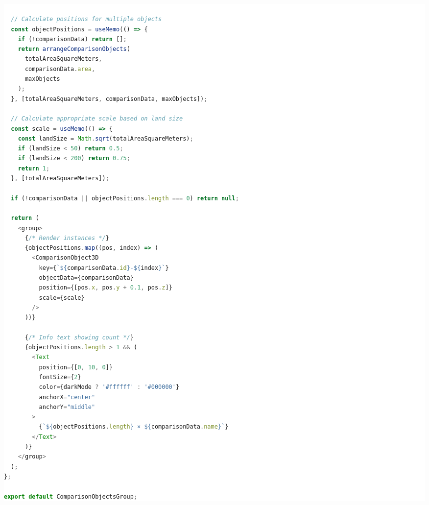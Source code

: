 ```javascript
  
  // Calculate positions for multiple objects
  const objectPositions = useMemo(() => {
    if (!comparisonData) return [];
    return arrangeComparisonObjects(
      totalAreaSquareMeters, 
      comparisonData.area, 
      maxObjects
    );
  }, [totalAreaSquareMeters, comparisonData, maxObjects]);
  
  // Calculate appropriate scale based on land size
  const scale = useMemo(() => {
    const landSize = Math.sqrt(totalAreaSquareMeters);
    if (landSize < 50) return 0.5;
    if (landSize < 200) return 0.75;
    return 1;
  }, [totalAreaSquareMeters]);
  
  if (!comparisonData || objectPositions.length === 0) return null;
  
  return (
    <group>
      {/* Render instances */}
      {objectPositions.map((pos, index) => (
        <ComparisonObject3D
          key={`${comparisonData.id}-${index}`}
          objectData={comparisonData}
          position={[pos.x, pos.y + 0.1, pos.z]}
          scale={scale}
        />
      ))}
      
      {/* Info text showing count */}
      {objectPositions.length > 1 && (
        <Text
          position={[0, 10, 0]}
          fontSize={2}
          color={darkMode ? '#ffffff' : '#000000'}
          anchorX="center"
          anchorY="middle"
        >
          {`${objectPositions.length} × ${comparisonData.name}`}
        </Text>
      )}
    </group>
  );
};

export default ComparisonObjectsGroup;
```
